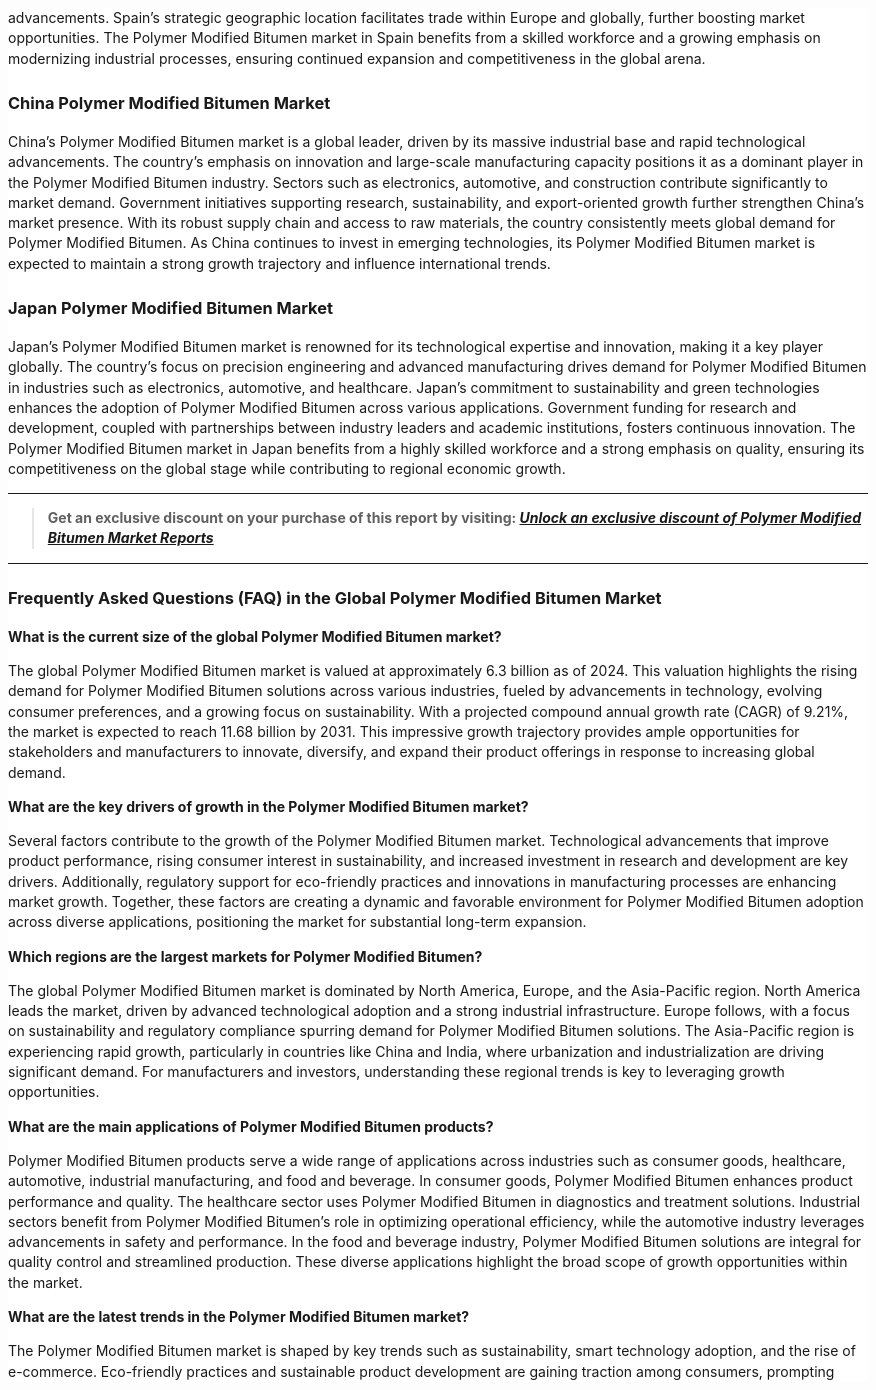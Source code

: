 advancements. Spain&rsquo;s strategic geographic location facilitates trade within Europe and globally, further boosting market opportunities. The Polymer Modified Bitumen market in Spain benefits from a skilled workforce and a growing emphasis on modernizing industrial processes, ensuring continued expansion and competitiveness in the global arena.</p><h3>China Polymer Modified Bitumen Market</h3><p>China&rsquo;s Polymer Modified Bitumen market is a global leader, driven by its massive industrial base and rapid technological advancements. The country&rsquo;s emphasis on innovation and large-scale manufacturing capacity positions it as a dominant player in the Polymer Modified Bitumen industry. Sectors such as electronics, automotive, and construction contribute significantly to market demand. Government initiatives supporting research, sustainability, and export-oriented growth further strengthen China&rsquo;s market presence. With its robust supply chain and access to raw materials, the country consistently meets global demand for Polymer Modified Bitumen. As China continues to invest in emerging technologies, its Polymer Modified Bitumen market is expected to maintain a strong growth trajectory and influence international trends.</p><h3>Japan Polymer Modified Bitumen Market</h3><p>Japan&rsquo;s Polymer Modified Bitumen market is renowned for its technological expertise and innovation, making it a key player globally. The country&rsquo;s focus on precision engineering and advanced manufacturing drives demand for Polymer Modified Bitumen in industries such as electronics, automotive, and healthcare. Japan&rsquo;s commitment to sustainability and green technologies enhances the adoption of Polymer Modified Bitumen across various applications. Government funding for research and development, coupled with partnerships between industry leaders and academic institutions, fosters continuous innovation. The Polymer Modified Bitumen market in Japan benefits from a highly skilled workforce and a strong emphasis on quality, ensuring its competitiveness on the global stage while contributing to regional economic growth.</p><hr /><blockquote><p><strong>Get an exclusive discount on your purchase of this report by visiting: <em><a href="://marketresearchpulse.com/ask-for-discount/1964?utm_source=Github&amp;utm_medium=022">Unlock an exclusive discount of Polymer Modified Bitumen Market Reports</a></em>&nbsp;</strong></p></blockquote><hr /><h3>Frequently Asked Questions (FAQ) in the Global Polymer Modified Bitumen Market</h3><p><strong>What is the current size of the global Polymer Modified Bitumen market?</strong></p><p>The global Polymer Modified Bitumen market is valued at approximately 6.3 billion as of 2024. This valuation highlights the rising demand for Polymer Modified Bitumen solutions across various industries, fueled by advancements in technology, evolving consumer preferences, and a growing focus on sustainability. With a projected compound annual growth rate (CAGR) of 9.21%, the market is expected to reach 11.68 billion by 2031. This impressive growth trajectory provides ample opportunities for stakeholders and manufacturers to innovate, diversify, and expand their product offerings in response to increasing global demand.</p><p><strong>What are the key drivers of growth in the Polymer Modified Bitumen market?</strong></p><p>Several factors contribute to the growth of the Polymer Modified Bitumen market. Technological advancements that improve product performance, rising consumer interest in sustainability, and increased investment in research and development are key drivers. Additionally, regulatory support for eco-friendly practices and innovations in manufacturing processes are enhancing market growth. Together, these factors are creating a dynamic and favorable environment for Polymer Modified Bitumen adoption across diverse applications, positioning the market for substantial long-term expansion.</p><p><strong>Which regions are the largest markets for Polymer Modified Bitumen?</strong></p><p>The global Polymer Modified Bitumen market is dominated by North America, Europe, and the Asia-Pacific region. North America leads the market, driven by advanced technological adoption and a strong industrial infrastructure. Europe follows, with a focus on sustainability and regulatory compliance spurring demand for Polymer Modified Bitumen solutions. The Asia-Pacific region is experiencing rapid growth, particularly in countries like China and India, where urbanization and industrialization are driving significant demand. For manufacturers and investors, understanding these regional trends is key to leveraging growth opportunities.</p><p><strong>What are the main applications of Polymer Modified Bitumen products?</strong></p><p>Polymer Modified Bitumen products serve a wide range of applications across industries such as consumer goods, healthcare, automotive, industrial manufacturing, and food and beverage. In consumer goods, Polymer Modified Bitumen enhances product performance and quality. The healthcare sector uses Polymer Modified Bitumen in diagnostics and treatment solutions. Industrial sectors benefit from Polymer Modified Bitumen&rsquo;s role in optimizing operational efficiency, while the automotive industry leverages advancements in safety and performance. In the food and beverage industry, Polymer Modified Bitumen solutions are integral for quality control and streamlined production. These diverse applications highlight the broad scope of growth opportunities within the market.</p><p><strong>What are the latest trends in the Polymer Modified Bitumen market?</strong></p><p>The Polymer Modified Bitumen market is shaped by key trends such as sustainability, smart technology adoption, and the rise of e-commerce. Eco-friendly practices and sustainable product development are gaining traction among consumers, prompting